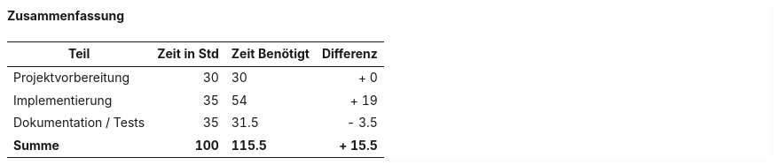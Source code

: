 
#### Zusammenfassung
| Teil                                     | Zeit in Std | Zeit Benötigt | Differenz |
|------------------------------------------|------------:|---------------|----------:|
| Projektvorbereitung                      |  30         | 30            | + 0       |
| Implementierung                          |  35         | 54            | + 19      |
| Dokumentation / Tests                    |  35         | 31.5          | - 3.5     |
| **Summe**                                |  **100**    | **115.5**     | **+ 15.5**|
